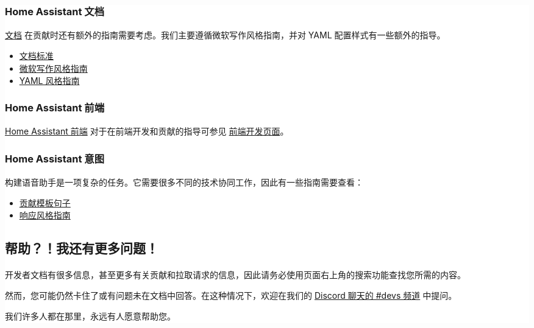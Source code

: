 ### Home Assistant 文档

[文档](https://github.com/home-assistant/home-assistant.io) 在贡献时还有额外的指南需要考虑。我们主要遵循微软写作风格指南，并对 YAML 配置样式有一些额外的指导。

- [文档标准](/docs/documenting/standards)
- [微软写作风格指南](https://learn.microsoft.com/en-us/style-guide/welcome/)
- [YAML 风格指南](/docs/documenting/yaml-style-guide)

### Home Assistant 前端

[Home Assistant 前端](https://github.com/home-assistant/frontend) 对于在前端开发和贡献的指导可参见 [前端开发页面](/docs/frontend/development#creating-pull-requests)。

### Home Assistant 意图

构建语音助手是一项复杂的任务。它需要很多不同的技术协同工作，因此有一些指南需要查看：

- [贡献模板句子](/docs/voice/intent-recognition/contributing)
- [响应风格指南](/docs/voice/intent-recognition/style-guide)

## 帮助？！我还有更多问题！

开发者文档有很多信息，甚至更多有关贡献和拉取请求的信息，因此请务必使用页面右上角的搜索功能查找您所需的内容。

然而，您可能仍然卡住了或有问题未在文档中回答。在这种情况下，欢迎在我们的 [Discord 聊天的 #devs 频道](https://www.home-assistant.io/join-chat) 中提问。

我们许多人都在那里，永远有人愿意帮助您。